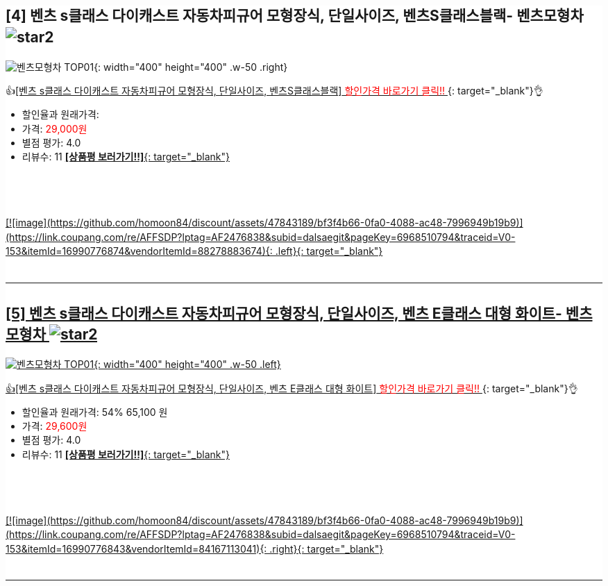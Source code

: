 
        
       
## [4] 벤츠 s클래스 다이캐스트 자동차피규어 모형장식, 단일사이즈, 벤츠S클래스블랙- 벤츠모형차  <img width="81" alt="star2" src="https://user-images.githubusercontent.com/78655692/151471960-29c5febe-c509-4c6d-99f4-a2203eb193c5.png">

![벤츠모형차 TOP01](https://thumbnail6.coupangcdn.com/thumbnails/remote/230x230ex/image/vendor_inventory/95d4/a238c615d0c856573cf7a9b5f4606b06fde55e5316f51397c8b9ffbcbb29.png){: width="400" height="400" .w-50 .right}


👍<a href="https://link.coupang.com/re/AFFSDP?lptag=AF2476838&subid=dalsaegit&pageKey=6968510794&traceid=V0-153&itemId=16990776874&vendorItemId=88278883674">[벤츠 s클래스 다이캐스트 자동차피규어 모형장식, 단일사이즈, 벤츠S클래스블랙]<font color=red> 할인가격 바로가기 클릭!! </font></a>{: target="_blank"}👌
<br>
- 할인율과 원래가격: 
- 가격: <span style='color:red'>29,000원</span>
- 별점 평가: 4.0
- 리뷰수: 11 <a href="https://link.coupang.com/re/AFFSDP?lptag=AF2476838&subid=dalsaegit&pageKey=6968510794&traceid=V0-153&itemId=16990776874&vendorItemId=88278883674"> <strong>[상품평 보러가기!!]</strong>{: target="_blank"}
<br>
<br>
<br>
[![image](https://github.com/homoon84/discount/assets/47843189/bf3f4b66-0fa0-4088-ac48-7996949b19b9)](https://link.coupang.com/re/AFFSDP?lptag=AF2476838&subid=dalsaegit&pageKey=6968510794&traceid=V0-153&itemId=16990776874&vendorItemId=88278883674){: .left}{: target="_blank"}
<br>
<br>

---

        
       
## [5] 벤츠 s클래스 다이캐스트 자동차피규어 모형장식, 단일사이즈, 벤츠 E클래스 대형 화이트- 벤츠모형차  <img width="81" alt="star2" src="https://user-images.githubusercontent.com/78655692/151471960-29c5febe-c509-4c6d-99f4-a2203eb193c5.png">

![벤츠모형차 TOP01](https://thumbnail10.coupangcdn.com/thumbnails/remote/230x230ex/image/vendor_inventory/7056/2546755f9b52715b3279d21009ffeadebd83c3cc7e0d6078471dd182dbd8.png){: width="400" height="400" .w-50 .left}


👍<a href="https://link.coupang.com/re/AFFSDP?lptag=AF2476838&subid=dalsaegit&pageKey=6968510794&traceid=V0-153&itemId=16990776843&vendorItemId=84167113041">[벤츠 s클래스 다이캐스트 자동차피규어 모형장식, 단일사이즈, 벤츠 E클래스 대형 화이트]<font color=red> 할인가격 바로가기 클릭!! </font></a>{: target="_blank"}👌
<br>
- 할인율과 원래가격: 54%  65,100   원
- 가격: <span style='color:red'>29,600원</span>
- 별점 평가: 4.0
- 리뷰수: 11 <a href="https://link.coupang.com/re/AFFSDP?lptag=AF2476838&subid=dalsaegit&pageKey=6968510794&traceid=V0-153&itemId=16990776843&vendorItemId=84167113041"> <strong>[상품평 보러가기!!]</strong>{: target="_blank"}
<br>
<br>
<br>
[![image](https://github.com/homoon84/discount/assets/47843189/bf3f4b66-0fa0-4088-ac48-7996949b19b9)](https://link.coupang.com/re/AFFSDP?lptag=AF2476838&subid=dalsaegit&pageKey=6968510794&traceid=V0-153&itemId=16990776843&vendorItemId=84167113041){: .right}{: target="_blank"}
<br>
<br>

---